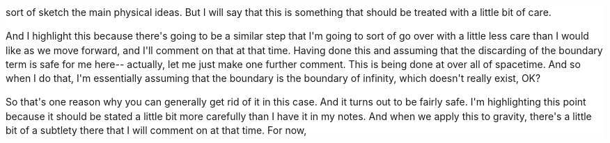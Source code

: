   <span m="850140">sort</span> <span m="850350">of</span> <span m="850410">sketch</span>
  <span m="850890">the</span> <span m="850980">main</span> <span m="851220">physical</span>
  <span m="851640">ideas.</span> <span m="852330">But</span> <span m="852510">I</span>
  <span m="852600">will</span> <span m="852810">say</span> <span m="853050">that</span>
  <span m="853170">this</span> <span m="853380">is</span> <span m="853470">something</span>
  <span m="853710">that</span> <span m="853830">should</span> <span m="853980">be</span>
  <span m="854070">treated</span> <span m="854270">with</span> <span m="854400">a</span>
  <span m="854430">little</span> <span m="854580">bit</span> <span m="854700">of</span>
  <span m="854790">care.</span></p><p><span m="855670">And</span> <span m="855720">I</span>
  <span m="855810">highlight</span> <span m="856230">this</span> <span m="856500">because</span>
  <span m="856950">there's</span> <span m="857100">going</span> <span m="857160">to</span>
  <span m="857220">be</span> <span m="857280">a</span> <span m="857340">similar</span>
  <span m="857760">step</span> <span m="858120">that</span> <span m="858690">I'm</span>
  <span m="858870">going</span> <span m="859110">to</span> <span m="859260">sort</span>
  <span m="859440">of</span> <span m="859530">go</span> <span m="859800">over</span>
  <span m="861070">with a</span> <span m="861150">little</span> <span m="861630">less</span>
  <span m="861900">care</span> <span m="862170">than</span> <span m="862290">I</span>
  <span m="862380">would</span> <span m="862620">like</span> <span m="863430">as</span>
  <span m="863610">we</span> <span m="863700">move</span> <span m="863850">forward,</span>
  <span m="864120">and</span> <span m="864210">I'll</span> <span m="864360">comment</span>
  <span m="864780">on</span> <span m="864930">that</span> <span m="865200">at</span>
  <span m="865380">that</span> <span m="865590">time.</span> <span m="866970">Having</span>
  <span m="867270">done</span> <span m="867480">this</span> <span m="867870">and</span>
  <span m="868110">assuming</span> <span m="868500">that</span> <span m="868620">the</span>
  <span m="868710">discarding</span> <span m="869280">of</span> <span m="869340">the</span>
  <span m="869430">boundary</span> <span m="869820">term</span> <span m="870240">is</span>
  <span m="871080">safe</span> <span m="871440">for</span> <span m="871560">me</span>
  <span m="871740">here--</span> <span m="875480">actually,</span> <span m="875720">let
  me</span> <span m="875870">just</span> <span m="875960">make</span> <span m="876110">one</span>
  <span m="876300">further</span> <span m="876580">comment.</span> <span m="876830">This</span>
  <span m="876980">is</span> <span m="877100">being</span> <span m="877430">done</span>
  <span m="877940">at</span> <span m="878500">over</span> <span m="878850">all</span>
  <span m="879170">of</span> <span m="879290">spacetime.</span> <span m="880440">And</span>
  <span m="880460">so</span> <span m="880610">when</span> <span m="880730">I</span>
  <span m="880820">do</span> <span m="881030">that,</span> <span m="881210">I'm</span>
  <span m="881300">essentially</span> <span m="881660">assuming</span> <span m="882020">that</span>
  <span m="882140">the</span> <span m="882200">boundary</span> <span m="882860">is</span>
  <span m="883400">the</span> <span m="883460">boundary</span> <span m="883820">of</span>
  <span m="883880">infinity,</span> <span m="884370">which</span> <span m="884390">doesn't</span>
  <span m="884570">really</span> <span m="884750">exist,</span> <span m="885600">OK?</span></p><p><span
  m="885860">So</span> <span m="886010">that's</span> <span m="886220">one</span>
  <span m="886430">reason</span> <span m="886700">why</span> <span m="887090">you</span>
  <span m="887240">can</span> <span m="887390">generally</span> <span m="887810">get</span>
  <span m="887960">rid</span> <span m="888110">of</span> <span m="888200">it</span>
  <span m="888260">in</span> <span m="888350">this</span> <span m="888470">case.</span>
  <span m="888810">And</span> <span m="889020">it</span> <span m="889130">turns</span>
  <span m="889400">out</span> <span m="889490">to</span> <span m="889550">be</span>
  <span m="889640">fairly</span> <span m="890000">safe.</span> <span m="890810">I'm</span>
  <span m="890990">highlighting</span> <span m="891530">this</span> <span m="891650">point</span>
  <span m="892040">because</span> <span m="892670">it</span> <span m="892820">should</span>
  <span m="893090">be</span> <span m="893210">stated</span> <span m="893600">a</span>
  <span m="893630">little</span> <span m="893780">bit</span> <span m="893900">more</span>
  <span m="894080">carefully</span> <span m="894560">than</span> <span m="894680">I</span>
  <span m="894770">have</span> <span m="894980">it</span> <span m="895070">in</span>
  <span m="895190">my</span> <span m="895370">notes.</span> <span m="896990">And</span>
  <span m="897410">when</span> <span m="897560">we</span> <span m="897800">apply</span>
  <span m="898190">this</span> <span m="898400">to</span> <span m="898490">gravity,</span>
  <span m="899420">there's</span> <span m="899630">a</span> <span m="899690">little</span>
  <span m="899840">bit</span> <span m="899960">of</span> <span m="900050">a</span>
  <span m="900110">subtlety</span> <span m="900710">there</span> <span m="901100">that</span>
  <span m="902210">I</span> <span m="902360">will</span> <span m="902630">comment</span>
  <span m="903140">on</span> <span m="903410">at</span> <span m="903590">that</span>
  <span m="903800">time.</span> <span m="905750">For</span> <span m="905900">now,</span>